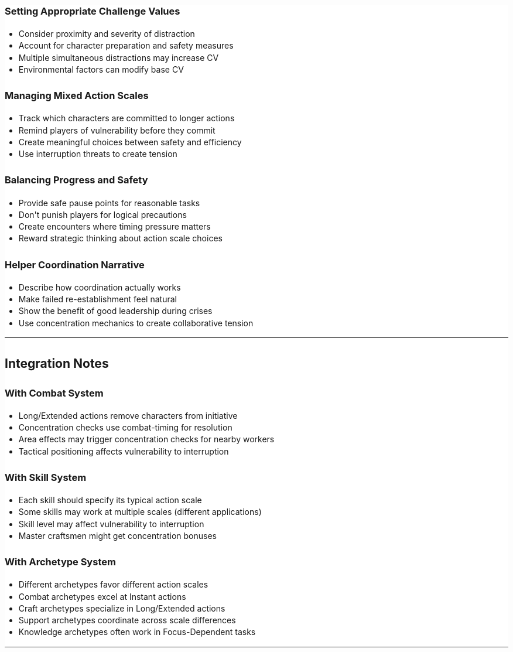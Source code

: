### Setting Appropriate Challenge Values

- Consider proximity and severity of distraction  
- Account for character preparation and safety measures  
- Multiple simultaneous distractions may increase CV  
- Environmental factors can modify base CV

### Managing Mixed Action Scales

- Track which characters are committed to longer actions  
- Remind players of vulnerability before they commit  
- Create meaningful choices between safety and efficiency  
- Use interruption threats to create tension

### Balancing Progress and Safety

- Provide safe pause points for reasonable tasks  
- Don't punish players for logical precautions  
- Create encounters where timing pressure matters  
- Reward strategic thinking about action scale choices

### Helper Coordination Narrative

- Describe how coordination actually works  
- Make failed re-establishment feel natural  
- Show the benefit of good leadership during crises  
- Use concentration mechanics to create collaborative tension

---

## Integration Notes

### With Combat System

- Long/Extended actions remove characters from initiative  
- Concentration checks use combat-timing for resolution  
- Area effects may trigger concentration checks for nearby workers  
- Tactical positioning affects vulnerability to interruption

### With Skill System

- Each skill should specify its typical action scale  
- Some skills may work at multiple scales (different applications)  
- Skill level may affect vulnerability to interruption  
- Master craftsmen might get concentration bonuses

### With Archetype System

- Different archetypes favor different action scales  
- Combat archetypes excel at Instant actions  
- Craft archetypes specialize in Long/Extended actions  
- Support archetypes coordinate across scale differences  
- Knowledge archetypes often work in Focus-Dependent tasks

---